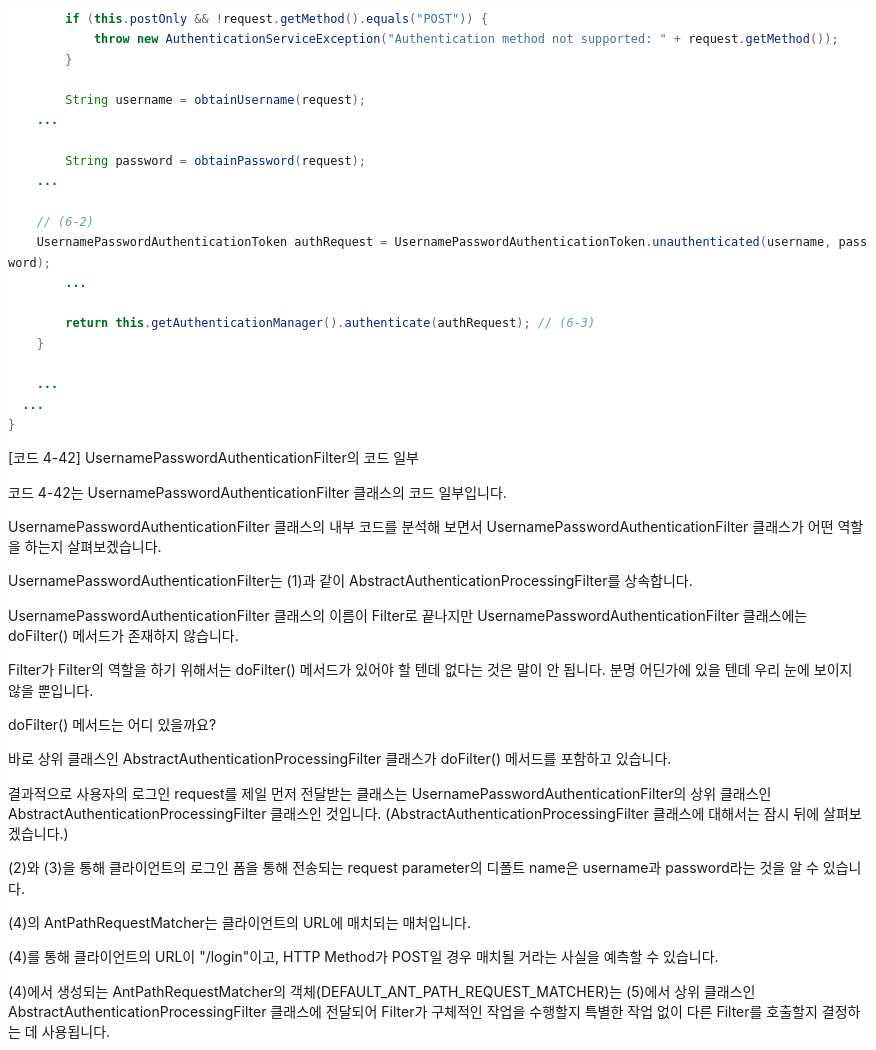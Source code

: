 ```java
		if (this.postOnly && !request.getMethod().equals("POST")) {
			throw new AuthenticationServiceException("Authentication method not supported: " + request.getMethod());
		}

		String username = obtainUsername(request);
    ...

		String password = obtainPassword(request);
    ...
		
    // (6-2)
    UsernamePasswordAuthenticationToken authRequest = UsernamePasswordAuthenticationToken.unauthenticated(username, password);
		...

		return this.getAuthenticationManager().authenticate(authRequest); // (6-3)
	}

	...
  ...
}
```
[코드 4-42] UsernamePasswordAuthenticationFilter의 코드 일부


코드 4-42는 UsernamePasswordAuthenticationFilter 클래스의 코드 일부입니다.

UsernamePasswordAuthenticationFilter 클래스의 내부 코드를 분석해 보면서 UsernamePasswordAuthenticationFilter 클래스가 어떤 역할을 하는지 살펴보겠습니다.


UsernamePasswordAuthenticationFilter는 (1)과 같이 AbstractAuthenticationProcessingFilter를 상속합니다.

UsernamePasswordAuthenticationFilter 클래스의 이름이 Filter로 끝나지만 UsernamePasswordAuthenticationFilter 클래스에는 doFilter() 메서드가 존재하지 않습니다.

Filter가 Filter의 역할을 하기 위해서는 doFilter() 메서드가 있어야 할 텐데 없다는 것은 말이 안 됩니다. 분명 어딘가에 있을 텐데 우리 눈에 보이지 않을 뿐입니다.

doFilter() 메서드는 어디 있을까요?

바로 상위 클래스인 AbstractAuthenticationProcessingFilter 클래스가 doFilter() 메서드를 포함하고 있습니다.

결과적으로 사용자의 로그인 request를 제일 먼저 전달받는 클래스는 UsernamePasswordAuthenticationFilter의 상위 클래스인 AbstractAuthenticationProcessingFilter 클래스인 것입니다.
(AbstractAuthenticationProcessingFilter 클래스에 대해서는 잠시 뒤에 살펴보겠습니다.)


(2)와 (3)을 통해 클라이언트의 로그인 폼을 통해 전송되는 request parameter의 디폴트 name은 username과 password라는 것을 알 수 있습니다.

(4)의 AntPathRequestMatcher는 클라이언트의 URL에 매치되는 매처입니다.

(4)를 통해 클라이언트의 URL이 "/login"이고, HTTP Method가 POST일 경우 매치될 거라는 사실을 예측할 수 있습니다.

(4)에서 생성되는 AntPathRequestMatcher의 객체(DEFAULT_ANT_PATH_REQUEST_MATCHER)는 (5)에서 상위 클래스인 AbstractAuthenticationProcessingFilter 클래스에 전달되어 Filter가 구체적인 작업을 수행할지 특별한 작업 없이 다른 Filter를 호출할지 결정하는 데 사용됩니다.

